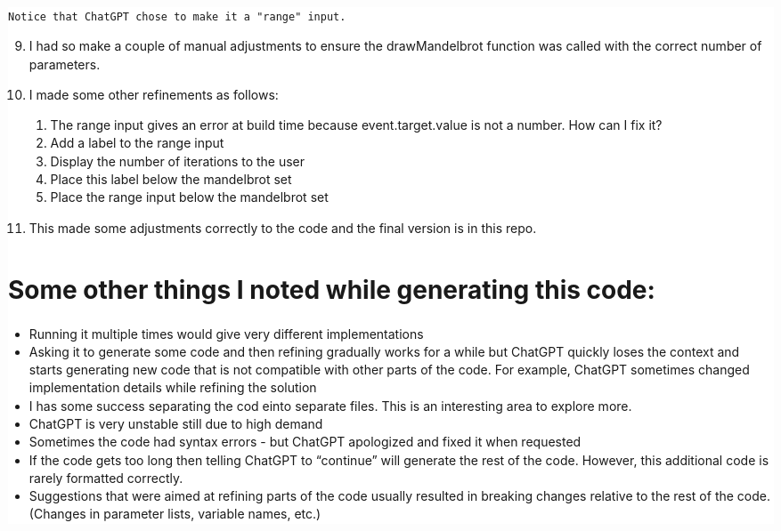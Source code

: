     Notice that ChatGPT chose to make it a "range" input.
    
9. I had so make a couple of manual adjustments to ensure the drawMandelbrot function was called with the correct number of parameters.

10. I made some other refinements as follows:

    1. The range input gives an error at build time because event.target.value is not a number. How can I fix it?
    1. Add a label to the range input
    1. Display the number of iterations to the user
    1. Place this label below the mandelbrot set
    1. Place the range input below the mandelbrot set

11. This made some adjustments correctly to the code and the final version is in this repo.

# Some other things I noted while generating this code:

- Running it multiple times would give very different implementations
- Asking it to generate some code and then refining gradually works for a while but ChatGPT quickly loses the context and starts generating new code that is not compatible with other parts of the code. For example, ChatGPT sometimes changed implementation details while refining the solution
- I has some success separating the cod einto separate files. This is an interesting area to explore more.
- ChatGPT is very unstable still due to high demand
- Sometimes the code had syntax errors - but ChatGPT apologized and fixed it when requested
- If the code gets too long then telling ChatGPT to “continue” will generate the rest of the code. However, this additional code is rarely formatted correctly.
- Suggestions that were aimed at refining parts of the code usually resulted in breaking changes relative to the rest of the code. (Changes in parameter lists, variable names, etc.)
